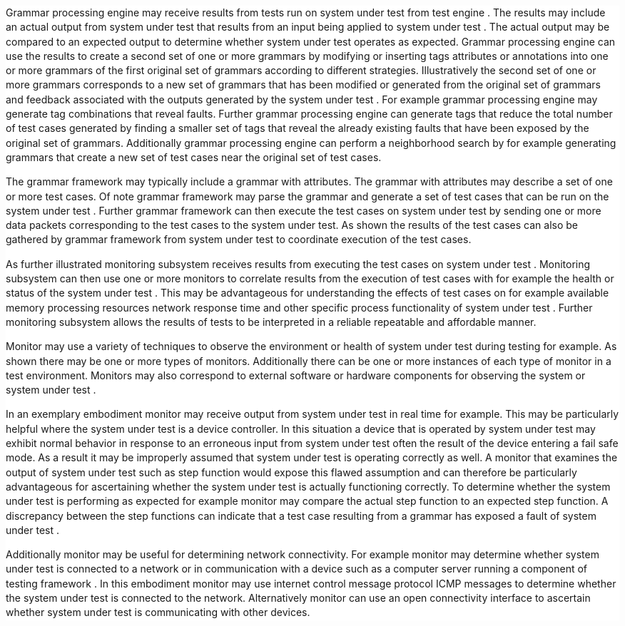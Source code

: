 Grammar processing engine may receive results from tests run on system under test from test engine . The results may include an actual output from system under test that results from an input being applied to system under test . The actual output may be compared to an expected output to determine whether system under test operates as expected. Grammar processing engine can use the results to create a second set of one or more grammars by modifying or inserting tags attributes or annotations into one or more grammars of the first original set of grammars according to different strategies. Illustratively the second set of one or more grammars corresponds to a new set of grammars that has been modified or generated from the original set of grammars and feedback associated with the outputs generated by the system under test . For example grammar processing engine may generate tag combinations that reveal faults. Further grammar processing engine can generate tags that reduce the total number of test cases generated by finding a smaller set of tags that reveal the already existing faults that have been exposed by the original set of grammars. Additionally grammar processing engine can perform a neighborhood search by for example generating grammars that create a new set of test cases near the original set of test cases.

The grammar framework may typically include a grammar with attributes. The grammar with attributes may describe a set of one or more test cases. Of note grammar framework may parse the grammar and generate a set of test cases that can be run on the system under test . Further grammar framework can then execute the test cases on system under test by sending one or more data packets corresponding to the test cases to the system under test. As shown the results of the test cases can also be gathered by grammar framework from system under test to coordinate execution of the test cases.

As further illustrated monitoring subsystem receives results from executing the test cases on system under test . Monitoring subsystem can then use one or more monitors to correlate results from the execution of test cases with for example the health or status of the system under test . This may be advantageous for understanding the effects of test cases on for example available memory processing resources network response time and other specific process functionality of system under test . Further monitoring subsystem allows the results of tests to be interpreted in a reliable repeatable and affordable manner.

Monitor may use a variety of techniques to observe the environment or health of system under test during testing for example. As shown there may be one or more types of monitors. Additionally there can be one or more instances of each type of monitor in a test environment. Monitors may also correspond to external software or hardware components for observing the system or system under test .

In an exemplary embodiment monitor may receive output from system under test in real time for example. This may be particularly helpful where the system under test is a device controller. In this situation a device that is operated by system under test may exhibit normal behavior in response to an erroneous input from system under test often the result of the device entering a fail safe mode. As a result it may be improperly assumed that system under test is operating correctly as well. A monitor that examines the output of system under test such as step function would expose this flawed assumption and can therefore be particularly advantageous for ascertaining whether the system under test is actually functioning correctly. To determine whether the system under test is performing as expected for example monitor may compare the actual step function to an expected step function. A discrepancy between the step functions can indicate that a test case resulting from a grammar has exposed a fault of system under test .

Additionally monitor may be useful for determining network connectivity. For example monitor may determine whether system under test is connected to a network or in communication with a device such as a computer server running a component of testing framework . In this embodiment monitor may use internet control message protocol ICMP messages to determine whether the system under test is connected to the network. Alternatively monitor can use an open connectivity interface to ascertain whether system under test is communicating with other devices.
